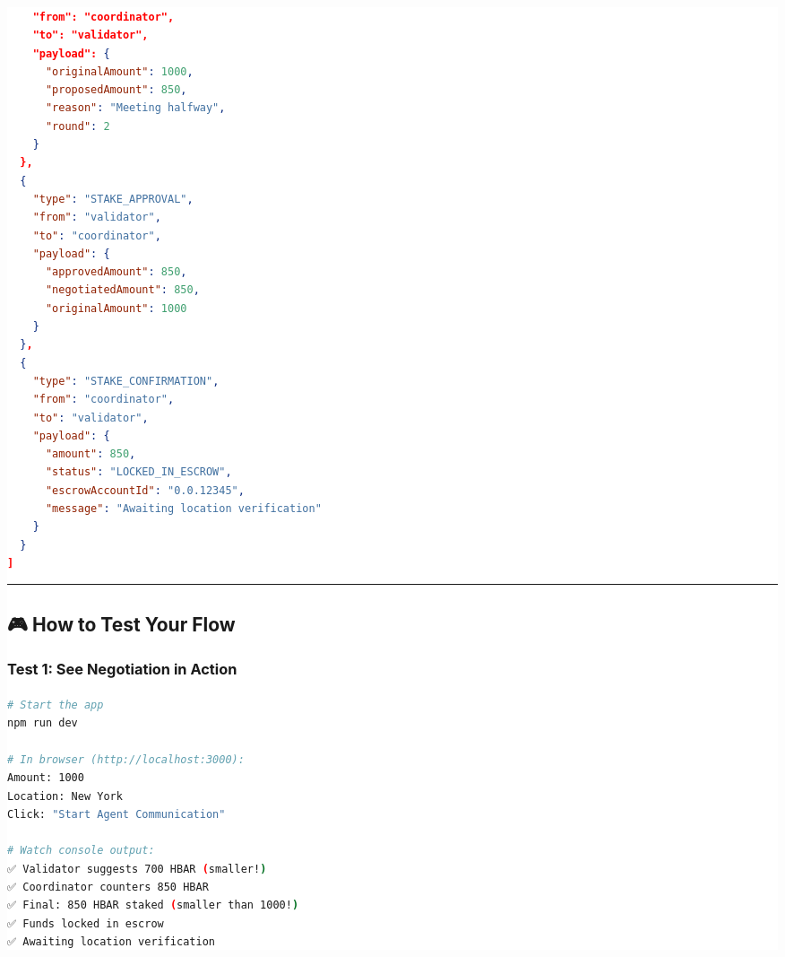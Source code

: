 ```json
    "from": "coordinator",
    "to": "validator",
    "payload": {
      "originalAmount": 1000,
      "proposedAmount": 850,
      "reason": "Meeting halfway",
      "round": 2
    }
  },
  {
    "type": "STAKE_APPROVAL",
    "from": "validator",
    "to": "coordinator",
    "payload": {
      "approvedAmount": 850,
      "negotiatedAmount": 850,
      "originalAmount": 1000
    }
  },
  {
    "type": "STAKE_CONFIRMATION",
    "from": "coordinator",
    "to": "validator",
    "payload": {
      "amount": 850,
      "status": "LOCKED_IN_ESCROW",
      "escrowAccountId": "0.0.12345",
      "message": "Awaiting location verification"
    }
  }
]
```

---

## 🎮 How to Test Your Flow

### Test 1: See Negotiation in Action

```bash
# Start the app
npm run dev

# In browser (http://localhost:3000):
Amount: 1000
Location: New York
Click: "Start Agent Communication"

# Watch console output:
✅ Validator suggests 700 HBAR (smaller!)
✅ Coordinator counters 850 HBAR
✅ Final: 850 HBAR staked (smaller than 1000!)
✅ Funds locked in escrow
✅ Awaiting location verification
```
